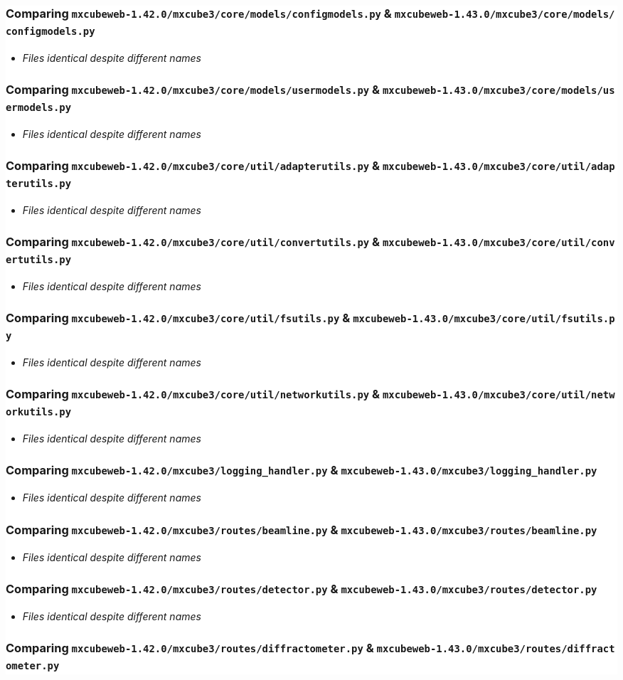 ### Comparing `mxcubeweb-1.42.0/mxcube3/core/models/configmodels.py` & `mxcubeweb-1.43.0/mxcube3/core/models/configmodels.py`

 * *Files identical despite different names*

### Comparing `mxcubeweb-1.42.0/mxcube3/core/models/usermodels.py` & `mxcubeweb-1.43.0/mxcube3/core/models/usermodels.py`

 * *Files identical despite different names*

### Comparing `mxcubeweb-1.42.0/mxcube3/core/util/adapterutils.py` & `mxcubeweb-1.43.0/mxcube3/core/util/adapterutils.py`

 * *Files identical despite different names*

### Comparing `mxcubeweb-1.42.0/mxcube3/core/util/convertutils.py` & `mxcubeweb-1.43.0/mxcube3/core/util/convertutils.py`

 * *Files identical despite different names*

### Comparing `mxcubeweb-1.42.0/mxcube3/core/util/fsutils.py` & `mxcubeweb-1.43.0/mxcube3/core/util/fsutils.py`

 * *Files identical despite different names*

### Comparing `mxcubeweb-1.42.0/mxcube3/core/util/networkutils.py` & `mxcubeweb-1.43.0/mxcube3/core/util/networkutils.py`

 * *Files identical despite different names*

### Comparing `mxcubeweb-1.42.0/mxcube3/logging_handler.py` & `mxcubeweb-1.43.0/mxcube3/logging_handler.py`

 * *Files identical despite different names*

### Comparing `mxcubeweb-1.42.0/mxcube3/routes/beamline.py` & `mxcubeweb-1.43.0/mxcube3/routes/beamline.py`

 * *Files identical despite different names*

### Comparing `mxcubeweb-1.42.0/mxcube3/routes/detector.py` & `mxcubeweb-1.43.0/mxcube3/routes/detector.py`

 * *Files identical despite different names*

### Comparing `mxcubeweb-1.42.0/mxcube3/routes/diffractometer.py` & `mxcubeweb-1.43.0/mxcube3/routes/diffractometer.py`
